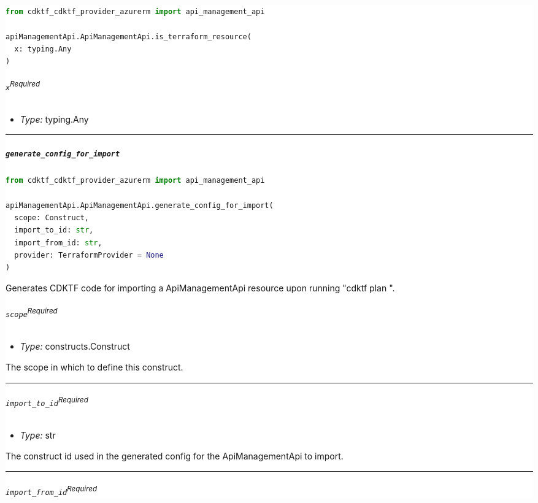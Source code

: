 ```python
from cdktf_cdktf_provider_azurerm import api_management_api

apiManagementApi.ApiManagementApi.is_terraform_resource(
  x: typing.Any
)
```

###### `x`<sup>Required</sup> <a name="x" id="@cdktf/provider-azurerm.apiManagementApi.ApiManagementApi.isTerraformResource.parameter.x"></a>

- *Type:* typing.Any

---

##### `generate_config_for_import` <a name="generate_config_for_import" id="@cdktf/provider-azurerm.apiManagementApi.ApiManagementApi.generateConfigForImport"></a>

```python
from cdktf_cdktf_provider_azurerm import api_management_api

apiManagementApi.ApiManagementApi.generate_config_for_import(
  scope: Construct,
  import_to_id: str,
  import_from_id: str,
  provider: TerraformProvider = None
)
```

Generates CDKTF code for importing a ApiManagementApi resource upon running "cdktf plan <stack-name>".

###### `scope`<sup>Required</sup> <a name="scope" id="@cdktf/provider-azurerm.apiManagementApi.ApiManagementApi.generateConfigForImport.parameter.scope"></a>

- *Type:* constructs.Construct

The scope in which to define this construct.

---

###### `import_to_id`<sup>Required</sup> <a name="import_to_id" id="@cdktf/provider-azurerm.apiManagementApi.ApiManagementApi.generateConfigForImport.parameter.importToId"></a>

- *Type:* str

The construct id used in the generated config for the ApiManagementApi to import.

---

###### `import_from_id`<sup>Required</sup> <a name="import_from_id" id="@cdktf/provider-azurerm.apiManagementApi.ApiManagementApi.generateConfigForImport.parameter.importFromId"></a>
